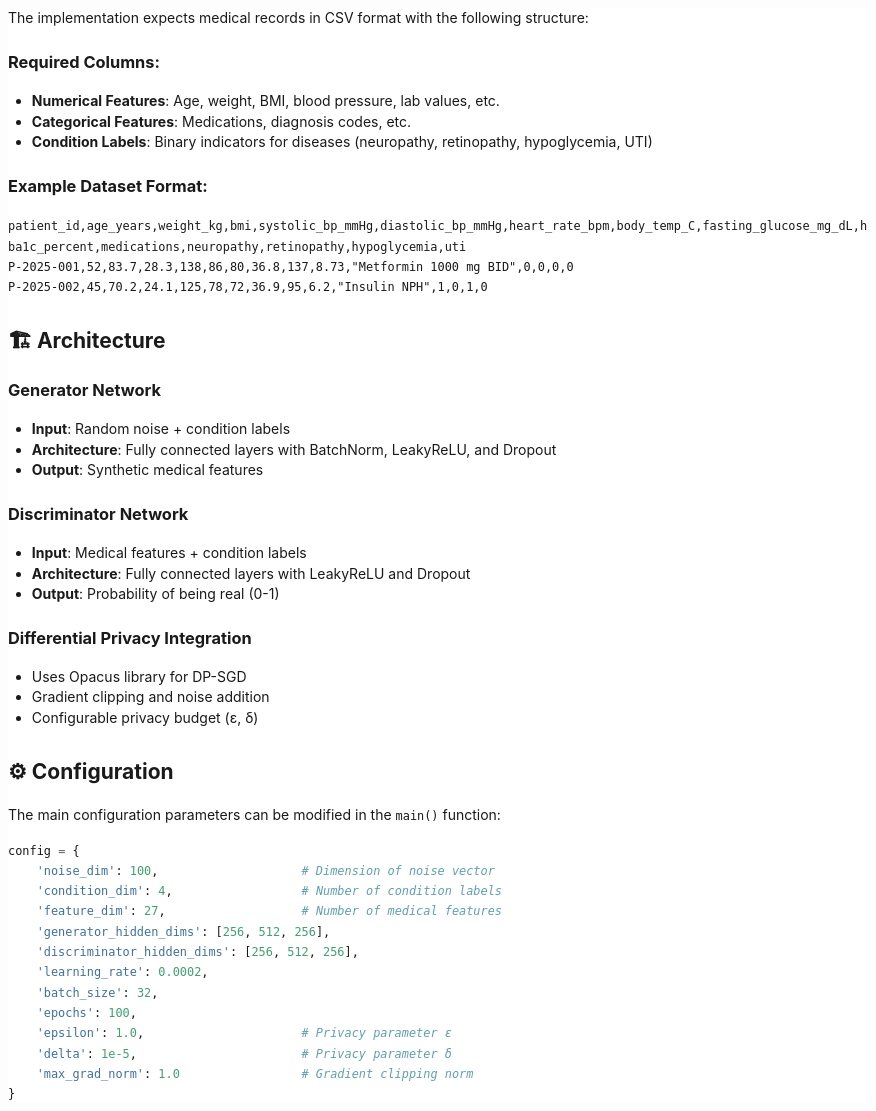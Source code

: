 The implementation expects medical records in CSV format with the following structure:

### Required Columns:
- **Numerical Features**: Age, weight, BMI, blood pressure, lab values, etc.
- **Categorical Features**: Medications, diagnosis codes, etc.
- **Condition Labels**: Binary indicators for diseases (neuropathy, retinopathy, hypoglycemia, UTI)

### Example Dataset Format:
```csv
patient_id,age_years,weight_kg,bmi,systolic_bp_mmHg,diastolic_bp_mmHg,heart_rate_bpm,body_temp_C,fasting_glucose_mg_dL,hba1c_percent,medications,neuropathy,retinopathy,hypoglycemia,uti
P-2025-001,52,83.7,28.3,138,86,80,36.8,137,8.73,"Metformin 1000 mg BID",0,0,0,0
P-2025-002,45,70.2,24.1,125,78,72,36.9,95,6.2,"Insulin NPH",1,0,1,0
```

## 🏗️ Architecture

### Generator Network
- **Input**: Random noise + condition labels
- **Architecture**: Fully connected layers with BatchNorm, LeakyReLU, and Dropout
- **Output**: Synthetic medical features

### Discriminator Network
- **Input**: Medical features + condition labels
- **Architecture**: Fully connected layers with LeakyReLU and Dropout
- **Output**: Probability of being real (0-1)

### Differential Privacy Integration
- Uses Opacus library for DP-SGD
- Gradient clipping and noise addition
- Configurable privacy budget (ε, δ)

## ⚙️ Configuration

The main configuration parameters can be modified in the `main()` function:

```python
config = {
    'noise_dim': 100,                    # Dimension of noise vector
    'condition_dim': 4,                  # Number of condition labels
    'feature_dim': 27,                   # Number of medical features
    'generator_hidden_dims': [256, 512, 256],
    'discriminator_hidden_dims': [256, 512, 256],
    'learning_rate': 0.0002,
    'batch_size': 32,
    'epochs': 100,
    'epsilon': 1.0,                      # Privacy parameter ε
    'delta': 1e-5,                       # Privacy parameter δ
    'max_grad_norm': 1.0                 # Gradient clipping norm
}
```
